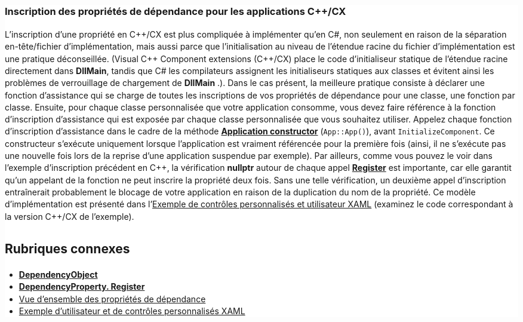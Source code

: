 ### <a name="registering-the-dependency-properties-for-ccx-apps"></a>Inscription des propriétés de dépendance pour les applications C++/CX

L’inscription d’une propriété en C++/CX est plus compliquée à implémenter qu’en C#, non seulement en raison de la séparation en-tête/fichier d’implémentation, mais aussi parce que l’initialisation au niveau de l’étendue racine du fichier d’implémentation est une pratique déconseillée. (Visual C++ Component extensions (C++/CX) place le code d’initialiseur statique de l’étendue racine directement dans **DllMain**, tandis que C# les compilateurs assignent les initialiseurs statiques aux classes et évitent ainsi les problèmes de verrouillage de chargement de **DllMain** .). Dans le cas présent, la meilleure pratique consiste à déclarer une fonction d’assistance qui se charge de toutes les inscriptions de vos propriétés de dépendance pour une classe, une fonction par classe. Ensuite, pour chaque classe personnalisée que votre application consomme, vous devez faire référence à la fonction d’inscription d’assistance qui est exposée par chaque classe personnalisée que vous souhaitez utiliser. Appelez chaque fonction d’inscription d’assistance dans le cadre de la méthode [**Application constructor**](https://docs.microsoft.com/uwp/api/windows.ui.xaml.application.-ctor) (`App::App()`), avant `InitializeComponent`. Ce constructeur s’exécute uniquement lorsque l’application est vraiment référencée pour la première fois (ainsi, il ne s’exécute pas une nouvelle fois lors de la reprise d’une application suspendue par exemple). Par ailleurs, comme vous pouvez le voir dans l’exemple d’inscription précédent en C++, la vérification **nullptr** autour de chaque appel [**Register**](https://docs.microsoft.com/uwp/api/windows.ui.xaml.dependencyproperty.register) est importante, car elle garantit qu’un appelant de la fonction ne peut inscrire la propriété deux fois. Sans une telle vérification, un deuxième appel d’inscription entraînerait probablement le blocage de votre application en raison de la duplication du nom de la propriété. Ce modèle d’implémentation est présenté dans l’[Exemple de contrôles personnalisés et utilisateur XAML](https://code.msdn.microsoft.com/windowsapps/XAML-user-and-custom-a8a9505e) (examinez le code correspondant à la version C++/CX de l’exemple).

## <a name="related-topics"></a>Rubriques connexes

- [**DependencyObject**](https://docs.microsoft.com/uwp/api/Windows.UI.Xaml.DependencyObject)
- [**DependencyProperty. Register**](https://docs.microsoft.com/uwp/api/windows.ui.xaml.dependencyproperty.register)
- [Vue d’ensemble des propriétés de dépendance](dependency-properties-overview.md)
- [Exemple d’utilisateur et de contrôles personnalisés XAML](https://code.msdn.microsoft.com/windowsapps/XAML-user-and-custom-a8a9505e)
 